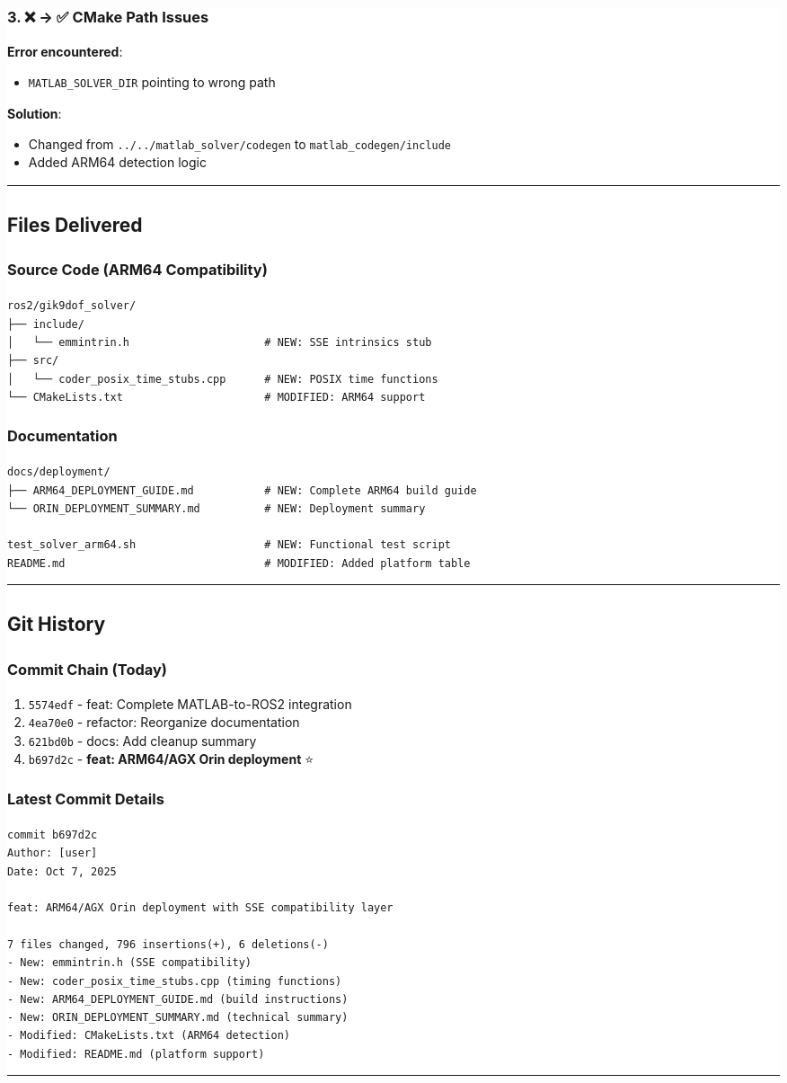 ### 3. ❌ → ✅ CMake Path Issues
**Error encountered**:
- `MATLAB_SOLVER_DIR` pointing to wrong path

**Solution**:
- Changed from `../../matlab_solver/codegen` to `matlab_codegen/include`
- Added ARM64 detection logic

---

## Files Delivered

### Source Code (ARM64 Compatibility)
```
ros2/gik9dof_solver/
├── include/
│   └── emmintrin.h                     # NEW: SSE intrinsics stub
├── src/
│   └── coder_posix_time_stubs.cpp      # NEW: POSIX time functions
└── CMakeLists.txt                      # MODIFIED: ARM64 support
```

### Documentation
```
docs/deployment/
├── ARM64_DEPLOYMENT_GUIDE.md           # NEW: Complete ARM64 build guide
└── ORIN_DEPLOYMENT_SUMMARY.md          # NEW: Deployment summary

test_solver_arm64.sh                    # NEW: Functional test script
README.md                               # MODIFIED: Added platform table
```

---

## Git History

### Commit Chain (Today)
1. `5574edf` - feat: Complete MATLAB-to-ROS2 integration
2. `4ea70e0` - refactor: Reorganize documentation  
3. `621bd0b` - docs: Add cleanup summary
4. `b697d2c` - **feat: ARM64/AGX Orin deployment** ⭐

### Latest Commit Details
```
commit b697d2c
Author: [user]
Date: Oct 7, 2025

feat: ARM64/AGX Orin deployment with SSE compatibility layer

7 files changed, 796 insertions(+), 6 deletions(-)
- New: emmintrin.h (SSE compatibility)
- New: coder_posix_time_stubs.cpp (timing functions)
- New: ARM64_DEPLOYMENT_GUIDE.md (build instructions)
- New: ORIN_DEPLOYMENT_SUMMARY.md (technical summary)
- Modified: CMakeLists.txt (ARM64 detection)
- Modified: README.md (platform support)
```

---